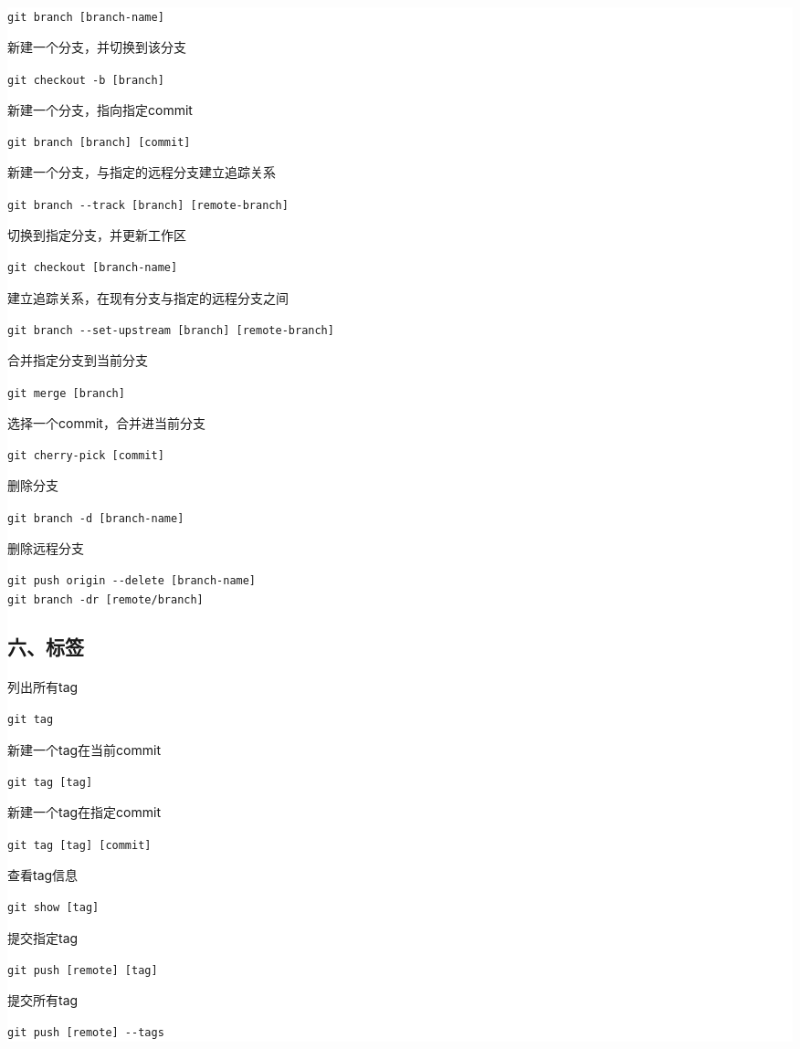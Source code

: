     git branch [branch-name]

新建一个分支，并切换到该分支

    git checkout -b [branch]

新建一个分支，指向指定commit

    git branch [branch] [commit]

新建一个分支，与指定的远程分支建立追踪关系

    git branch --track [branch] [remote-branch]

切换到指定分支，并更新工作区

    git checkout [branch-name]

建立追踪关系，在现有分支与指定的远程分支之间

    git branch --set-upstream [branch] [remote-branch]

合并指定分支到当前分支

    git merge [branch]

选择一个commit，合并进当前分支

    git cherry-pick [commit]

删除分支

    git branch -d [branch-name]

删除远程分支

    git push origin --delete [branch-name]
    git branch -dr [remote/branch]

## 六、标签

列出所有tag

    git tag

新建一个tag在当前commit

    git tag [tag]

新建一个tag在指定commit

    git tag [tag] [commit]

查看tag信息

    git show [tag]

提交指定tag

    git push [remote] [tag]

提交所有tag

    git push [remote] --tags
